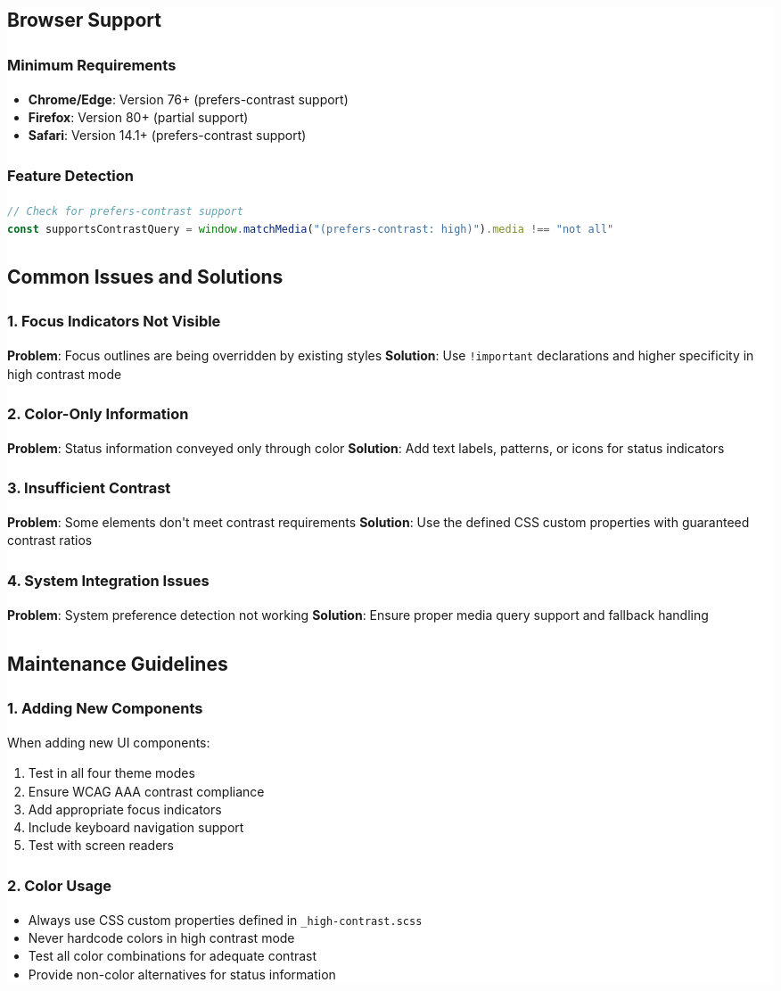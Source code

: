 ## Browser Support

### Minimum Requirements
- **Chrome/Edge**: Version 76+ (prefers-contrast support)
- **Firefox**: Version 80+ (partial support)
- **Safari**: Version 14.1+ (prefers-contrast support)

### Feature Detection
```javascript
// Check for prefers-contrast support
const supportsContrastQuery = window.matchMedia("(prefers-contrast: high)").media !== "not all"
```

## Common Issues and Solutions

### 1. Focus Indicators Not Visible
**Problem**: Focus outlines are being overridden by existing styles
**Solution**: Use `!important` declarations and higher specificity in high contrast mode

### 2. Color-Only Information
**Problem**: Status information conveyed only through color
**Solution**: Add text labels, patterns, or icons for status indicators

### 3. Insufficient Contrast
**Problem**: Some elements don't meet contrast requirements
**Solution**: Use the defined CSS custom properties with guaranteed contrast ratios

### 4. System Integration Issues
**Problem**: System preference detection not working
**Solution**: Ensure proper media query support and fallback handling

## Maintenance Guidelines

### 1. Adding New Components
When adding new UI components:
1. Test in all four theme modes
2. Ensure WCAG AAA contrast compliance
3. Add appropriate focus indicators
4. Include keyboard navigation support
5. Test with screen readers

### 2. Color Usage
- Always use CSS custom properties defined in `_high-contrast.scss`
- Never hardcode colors in high contrast mode
- Test all color combinations for adequate contrast
- Provide non-color alternatives for status information
